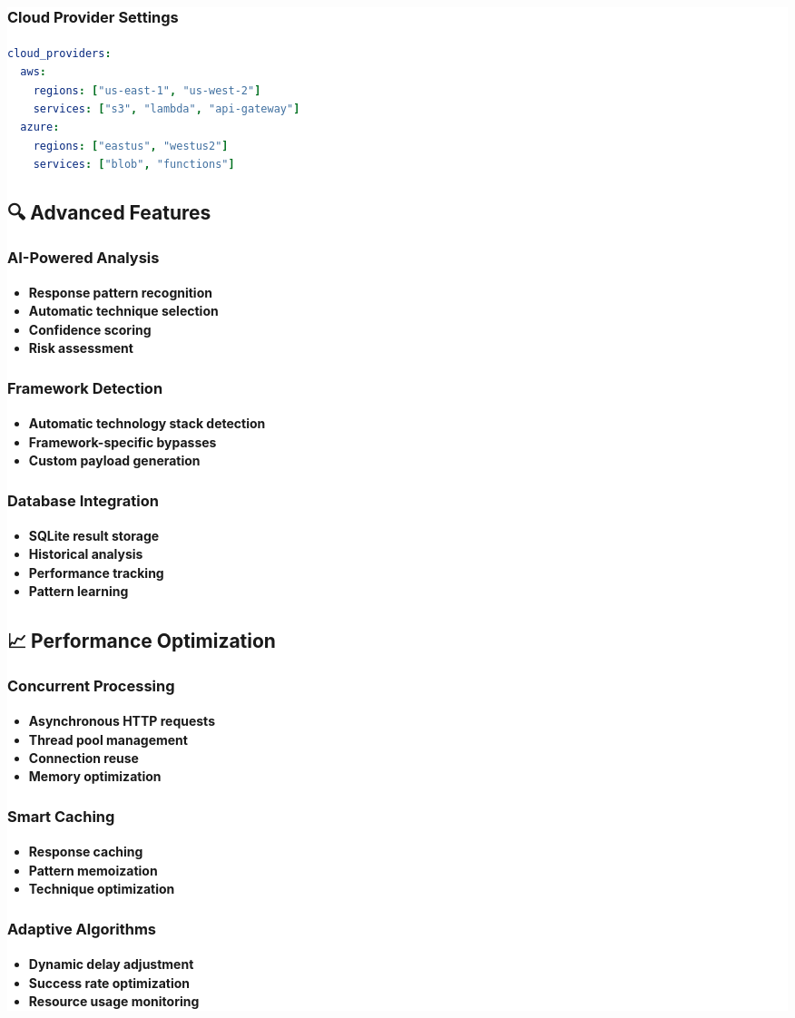 ### Cloud Provider Settings
```yaml
cloud_providers:
  aws:
    regions: ["us-east-1", "us-west-2"]
    services: ["s3", "lambda", "api-gateway"]
  azure:
    regions: ["eastus", "westus2"]
    services: ["blob", "functions"]
```

## 🔍 Advanced Features

### AI-Powered Analysis
- **Response pattern recognition**
- **Automatic technique selection**
- **Confidence scoring**
- **Risk assessment**

### Framework Detection
- **Automatic technology stack detection**
- **Framework-specific bypasses**
- **Custom payload generation**

### Database Integration
- **SQLite result storage**
- **Historical analysis**
- **Performance tracking**
- **Pattern learning**

## 📈 Performance Optimization

### Concurrent Processing
- **Asynchronous HTTP requests**
- **Thread pool management**
- **Connection reuse**
- **Memory optimization**

### Smart Caching
- **Response caching**
- **Pattern memoization**
- **Technique optimization**

### Adaptive Algorithms
- **Dynamic delay adjustment**
- **Success rate optimization**
- **Resource usage monitoring**
